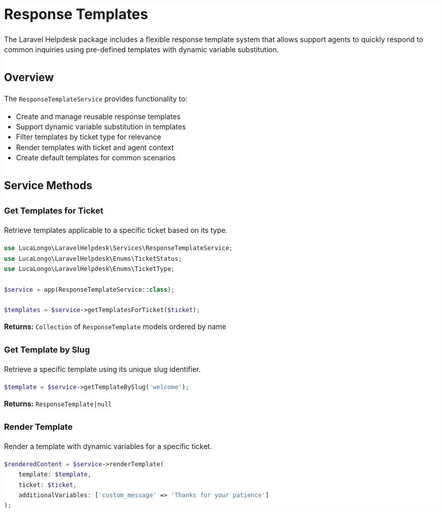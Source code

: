 # Response Templates

The Laravel Helpdesk package includes a flexible response template system that allows support agents to quickly respond to common inquiries using pre-defined templates with dynamic variable substitution.

## Overview

The `ResponseTemplateService` provides functionality to:
- Create and manage reusable response templates
- Support dynamic variable substitution in templates
- Filter templates by ticket type for relevance
- Render templates with ticket and agent context
- Create default templates for common scenarios

## Service Methods

### Get Templates for Ticket

Retrieve templates applicable to a specific ticket based on its type.

```php
use LucaLongo\LaravelHelpdesk\Services\ResponseTemplateService;
use LucaLongo\LaravelHelpdesk\Enums\TicketStatus;
use LucaLongo\LaravelHelpdesk\Enums\TicketType;

$service = app(ResponseTemplateService::class);

$templates = $service->getTemplatesForTicket($ticket);
```

**Returns:** `Collection` of `ResponseTemplate` models ordered by name

### Get Template by Slug

Retrieve a specific template using its unique slug identifier.

```php
$template = $service->getTemplateBySlug('welcome');
```

**Returns:** `ResponseTemplate|null`

### Render Template

Render a template with dynamic variables for a specific ticket.

```php
$renderedContent = $service->renderTemplate(
    template: $template,
    ticket: $ticket,
    additionalVariables: ['custom_message' => 'Thanks for your patience']
);
```
